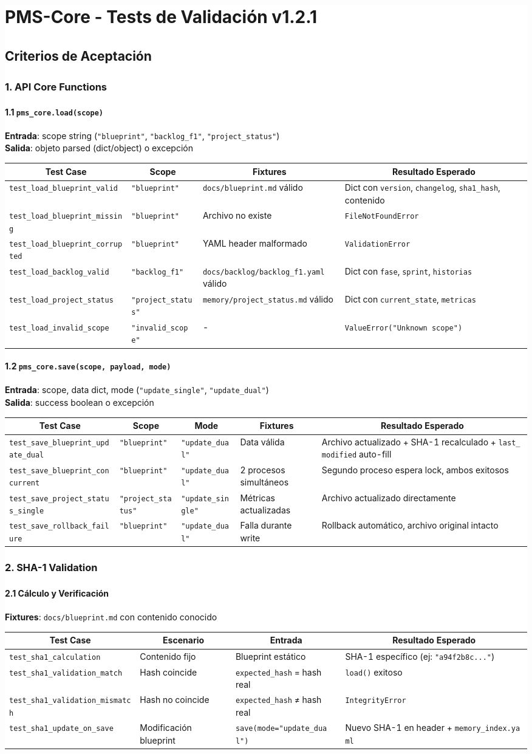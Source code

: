 # PMS-Core - Tests de Validación v1.2.1

## Criterios de Aceptación

### 1. API Core Functions

#### 1.1 `pms_core.load(scope)`
**Entrada**: scope string (`"blueprint"`, `"backlog_f1"`, `"project_status"`)  
**Salida**: objeto parsed (dict/object) o excepción

| Test Case | Scope | Fixtures | Resultado Esperado |
|-----------|-------|----------|-------------------|
| `test_load_blueprint_valid` | `"blueprint"` | `docs/blueprint.md` válido | Dict con `version`, `changelog`, `sha1_hash`, contenido |
| `test_load_blueprint_missing` | `"blueprint"` | Archivo no existe | `FileNotFoundError` |
| `test_load_blueprint_corrupted` | `"blueprint"` | YAML header malformado | `ValidationError` |
| `test_load_backlog_valid` | `"backlog_f1"` | `docs/backlog/backlog_f1.yaml` válido | Dict con `fase`, `sprint`, `historias` |
| `test_load_project_status` | `"project_status"` | `memory/project_status.md` válido | Dict con `current_state`, `metricas` |
| `test_load_invalid_scope` | `"invalid_scope"` | - | `ValueError("Unknown scope")` |

#### 1.2 `pms_core.save(scope, payload, mode)`
**Entrada**: scope, data dict, mode (`"update_single"`, `"update_dual"`)  
**Salida**: success boolean o excepción

| Test Case | Scope | Mode | Fixtures | Resultado Esperado |
|-----------|-------|------|----------|-------------------|
| `test_save_blueprint_update_dual` | `"blueprint"` | `"update_dual"` | Data válida | Archivo actualizado + SHA-1 recalculado + `last_modified` auto-fill |
| `test_save_blueprint_concurrent` | `"blueprint"` | `"update_dual"` | 2 procesos simultáneos | Segundo proceso espera lock, ambos exitosos |
| `test_save_project_status_single` | `"project_status"` | `"update_single"` | Métricas actualizadas | Archivo actualizado directamente |
| `test_save_rollback_failure` | `"blueprint"` | `"update_dual"` | Falla durante write | Rollback automático, archivo original intacto |

### 2. SHA-1 Validation

#### 2.1 Cálculo y Verificación
**Fixtures**: `docs/blueprint.md` con contenido conocido

| Test Case | Escenario | Entrada | Resultado Esperado |
|-----------|-----------|---------|-------------------|
| `test_sha1_calculation` | Contenido fijo | Blueprint estático | SHA-1 específico (ej: `"a94f2b8c..."`) |
| `test_sha1_validation_match` | Hash coincide | `expected_hash` = hash real | `load()` exitoso |
| `test_sha1_validation_mismatch` | Hash no coincide | `expected_hash` ≠ hash real | `IntegrityError` |
| `test_sha1_update_on_save` | Modificación blueprint | `save(mode="update_dual")` | Nuevo SHA-1 en header + `memory_index.yaml` |
